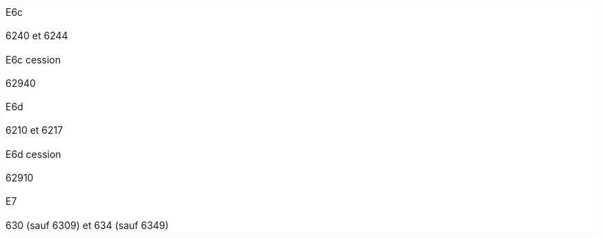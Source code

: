 E6c

</td>
      <td valign="top" width="302">

6240 et 6244

</td>
      <td width="227" valign="top">
    </td></tr>
    <tr>
      <td width="76" valign="top">

E6c cession

</td>
      <td width="302" valign="top">

62940

</td>
      <td width="227" valign="top">
    </td></tr>
    <tr>
      <td width="76" valign="top">

E6d

</td>
      <td valign="top" width="302">

6210 et 6217

</td>
      <td width="227" valign="top">
    </td></tr>
    <tr>
      <td valign="top" width="76">

E6d cession

</td>
      <td width="302" valign="top">

62910

</td>
      <td valign="top" width="227">
    </td></tr>
    <tr>
      <td width="76" valign="top">

E7

</td>
      <td valign="top" width="302">

630 (sauf 6309) et 634 (sauf 6349)

</td>
      <td valign="top" width="227">
    </td></tr>
    <tr>
      <td valign="top" width="76">
